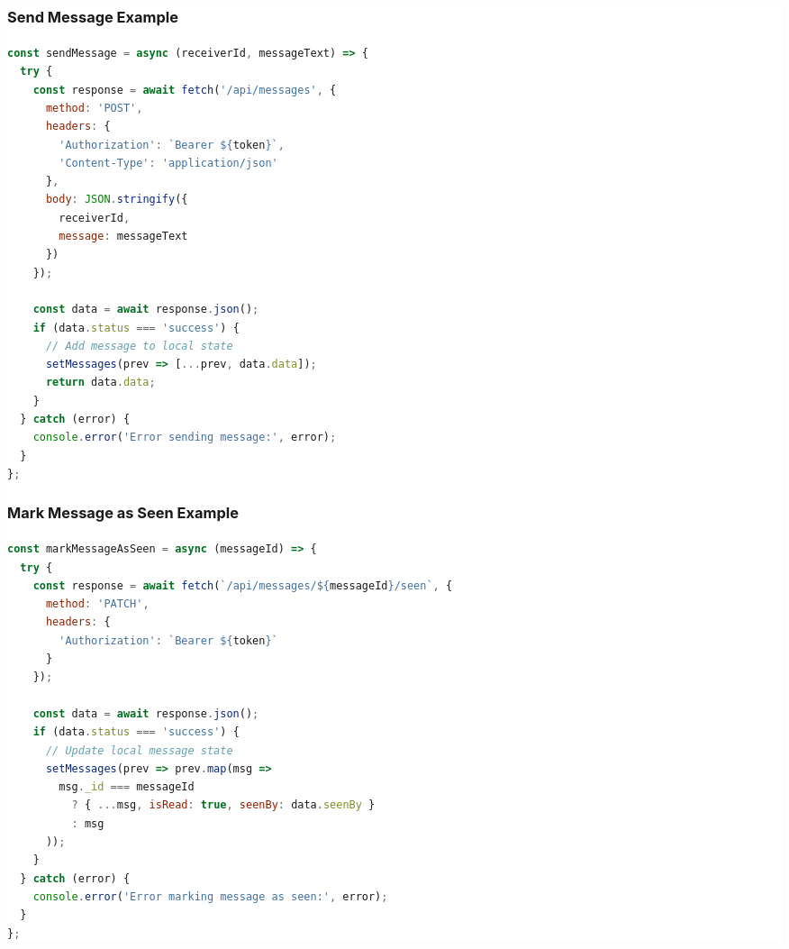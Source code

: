 ### Send Message Example
```javascript
const sendMessage = async (receiverId, messageText) => {
  try {
    const response = await fetch('/api/messages', {
      method: 'POST',
      headers: {
        'Authorization': `Bearer ${token}`,
        'Content-Type': 'application/json'
      },
      body: JSON.stringify({
        receiverId,
        message: messageText
      })
    });

    const data = await response.json();
    if (data.status === 'success') {
      // Add message to local state
      setMessages(prev => [...prev, data.data]);
      return data.data;
    }
  } catch (error) {
    console.error('Error sending message:', error);
  }
};
```

### Mark Message as Seen Example
```javascript
const markMessageAsSeen = async (messageId) => {
  try {
    const response = await fetch(`/api/messages/${messageId}/seen`, {
      method: 'PATCH',
      headers: {
        'Authorization': `Bearer ${token}`
      }
    });

    const data = await response.json();
    if (data.status === 'success') {
      // Update local message state
      setMessages(prev => prev.map(msg => 
        msg._id === messageId 
          ? { ...msg, isRead: true, seenBy: data.seenBy }
          : msg
      ));
    }
  } catch (error) {
    console.error('Error marking message as seen:', error);
  }
};
```
